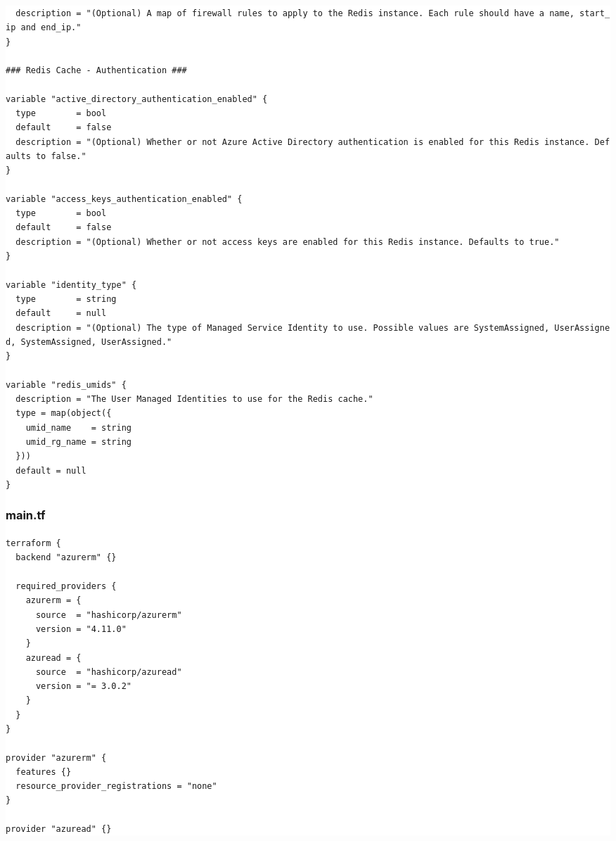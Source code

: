 ```hcl
  description = "(Optional) A map of firewall rules to apply to the Redis instance. Each rule should have a name, start_ip and end_ip."
}

### Redis Cache - Authentication ###

variable "active_directory_authentication_enabled" {
  type        = bool
  default     = false
  description = "(Optional) Whether or not Azure Active Directory authentication is enabled for this Redis instance. Defaults to false."
}

variable "access_keys_authentication_enabled" {
  type        = bool
  default     = false
  description = "(Optional) Whether or not access keys are enabled for this Redis instance. Defaults to true."
}

variable "identity_type" {
  type        = string
  default     = null
  description = "(Optional) The type of Managed Service Identity to use. Possible values are SystemAssigned, UserAssigned, SystemAssigned, UserAssigned."
}

variable "redis_umids" {
  description = "The User Managed Identities to use for the Redis cache."
  type = map(object({
    umid_name    = string
    umid_rg_name = string
  }))
  default = null
}
```


### main.tf

```hcl
terraform {
  backend "azurerm" {}

  required_providers {
    azurerm = {
      source  = "hashicorp/azurerm"
      version = "4.11.0"
    }
    azuread = {
      source  = "hashicorp/azuread"
      version = "= 3.0.2"
    }
  }
}

provider "azurerm" {
  features {}
  resource_provider_registrations = "none"
}

provider "azuread" {}
```
